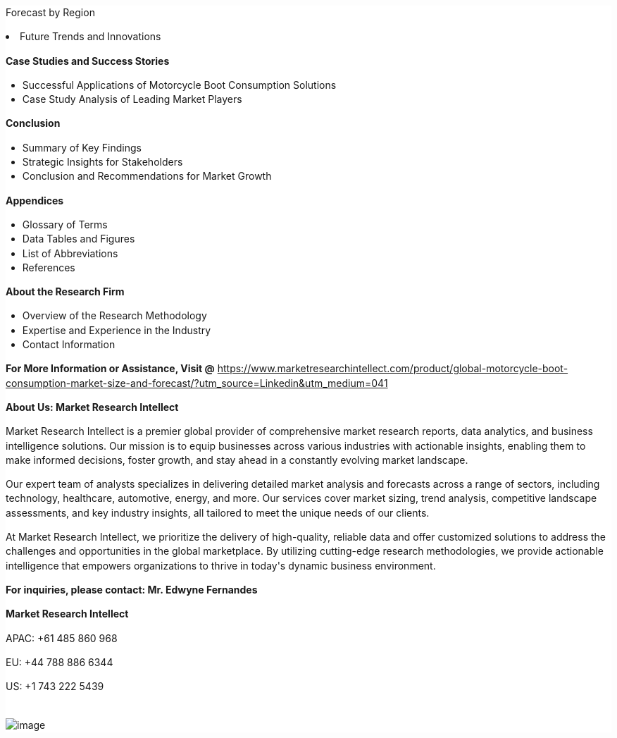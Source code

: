 Forecast by Region</li><li>Future Trends and Innovations</li></ul><p><strong>Case Studies and Success Stories</strong></p><ul><li>Successful Applications of Motorcycle Boot Consumption Solutions</li><li>Case Study Analysis of Leading Market Players</li></ul><p><strong>Conclusion</strong></p><ul><li>Summary of Key Findings</li><li>Strategic Insights for Stakeholders</li><li>Conclusion and Recommendations for Market Growth</li></ul><p><strong>Appendices</strong></p><ul><li>Glossary of Terms</li><li>Data Tables and Figures</li><li>List of Abbreviations</li><li>References</li></ul><p><strong>About the Research Firm</strong></p><ul><li>Overview of the Research Methodology</li><li>Expertise and Experience in the Industry</li><li>Contact Information</li></ul></div><div class="article-main__content" data-test-id="publishing-text-block"><p><span class="font-[700]"><strong>For More Information or Assistance, Visit @</strong>&nbsp;<a href="https://www.marketresearchintellect.com/product/global-motorcycle-boot-consumption-market-size-and-forecast/?utm_source=Linkedin&utm_medium=041">https://www.marketresearchintellect.com/product/global-motorcycle-boot-consumption-market-size-and-forecast/?utm_source=Linkedin&utm_medium=041</a></span></p><p><strong>About Us: Market Research Intellect</strong></p><p>Market Research Intellect is a premier global provider of comprehensive market research reports, data analytics, and business intelligence solutions. Our mission is to equip businesses across various industries with actionable insights, enabling them to make informed decisions, foster growth, and stay ahead in a constantly evolving market landscape.</p><p>Our expert team of analysts specializes in delivering detailed market analysis and forecasts across a range of sectors, including technology, healthcare, automotive, energy, and more. Our services cover market sizing, trend analysis, competitive landscape assessments, and key industry insights, all tailored to meet the unique needs of our clients.</p><p>At Market Research Intellect, we prioritize the delivery of high-quality, reliable data and offer customized solutions to address the challenges and opportunities in the global marketplace. By utilizing cutting-edge research methodologies, we provide actionable intelligence that empowers organizations to thrive in today's dynamic business environment.</p><p><strong>For inquiries, please contact: Mr. Edwyne Fernandes</strong></p><p><strong>Market Research Intellect</strong></p><p>APAC: +61 485 860 968</p><p>EU: +44 788 886 6344</p><p>US: +1 743 222 5439</p></div><div class="article-main__content" data-test-id="publishing-text-block">&nbsp;</div>
![image](https://github.com/user-attachments/assets/666feb5c-2e2d-46a3-a252-f9a487480ac8)
